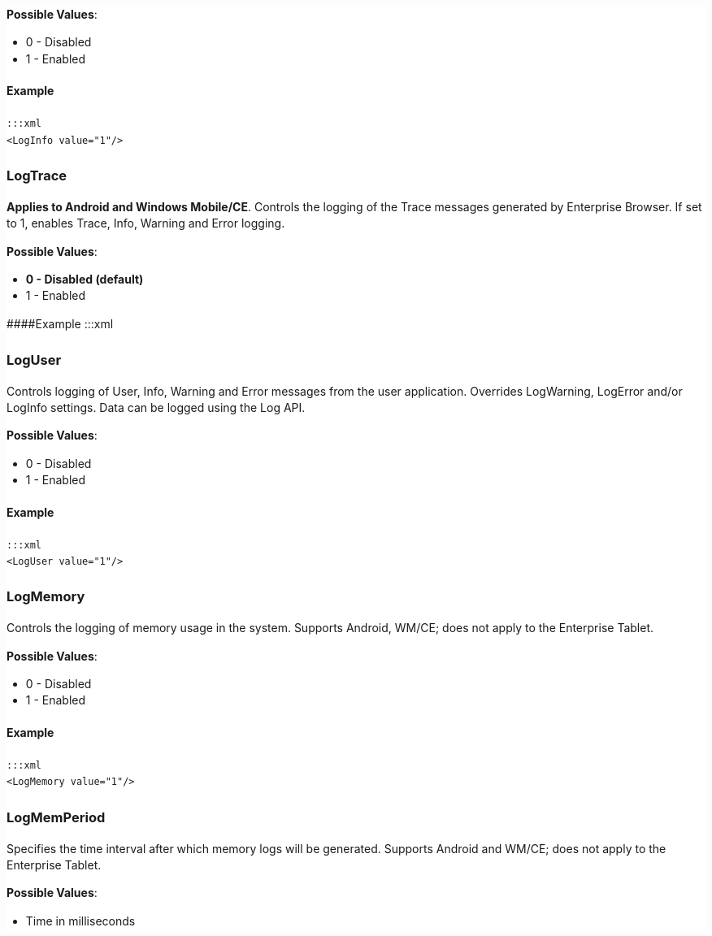 **Possible Values**:

* 0 - Disabled
* 1 - Enabled

#### Example
	:::xml
	<LogInfo value="1"/>

### LogTrace
**Applies to Android and Windows Mobile/CE**. Controls the logging of the Trace messages generated by Enterprise Browser. If set to 1, enables Trace, Info, Warning and Error logging. 

**Possible Values**:

* **0 - Disabled (default)**
* 1 - Enabled 

####Example
	:::xml
	<LogTrace value="0"/>

### LogUser
Controls logging of User, Info, Warning and Error messages from the user application. Overrides LogWarning, LogError and/or LogInfo settings. Data can be logged using the Log API.

**Possible Values**:

* 0 - Disabled
* 1 - Enabled

#### Example
	:::xml
	<LogUser value="1"/>

### LogMemory
Controls the logging of memory usage in the system. Supports Android, WM/CE; does not apply to the Enterprise Tablet.

**Possible Values**:

* 0 - Disabled
* 1 - Enabled

#### Example
	:::xml
	<LogMemory value="1"/>

### LogMemPeriod
Specifies the time interval after which memory logs will be generated. Supports Android and WM/CE; does not apply to the Enterprise Tablet.

**Possible Values**:

* Time in milliseconds
